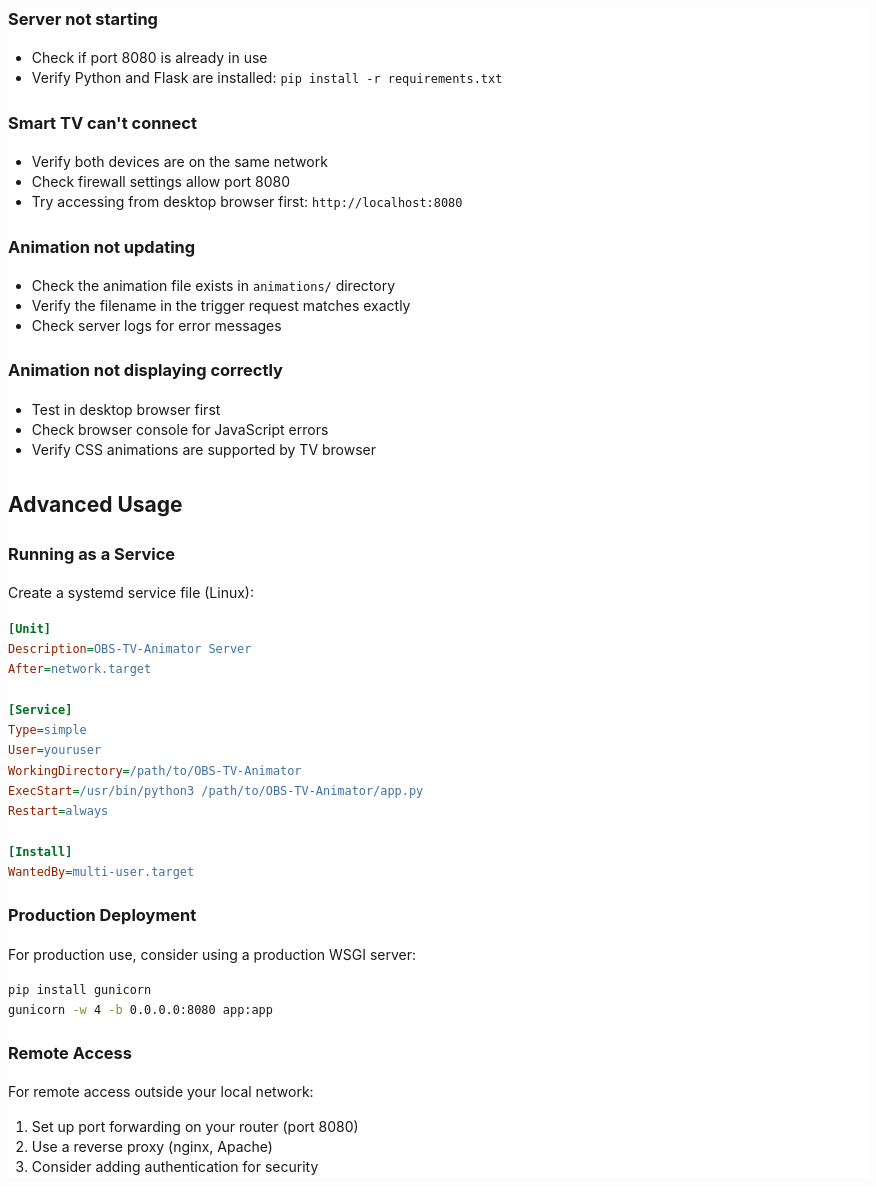 ### Server not starting
- Check if port 8080 is already in use
- Verify Python and Flask are installed: `pip install -r requirements.txt`

### Smart TV can't connect
- Verify both devices are on the same network
- Check firewall settings allow port 8080
- Try accessing from desktop browser first: `http://localhost:8080`

### Animation not updating
- Check the animation file exists in `animations/` directory
- Verify the filename in the trigger request matches exactly
- Check server logs for error messages

### Animation not displaying correctly
- Test in desktop browser first
- Check browser console for JavaScript errors
- Verify CSS animations are supported by TV browser

## Advanced Usage

### Running as a Service

Create a systemd service file (Linux):

```ini
[Unit]
Description=OBS-TV-Animator Server
After=network.target

[Service]
Type=simple
User=youruser
WorkingDirectory=/path/to/OBS-TV-Animator
ExecStart=/usr/bin/python3 /path/to/OBS-TV-Animator/app.py
Restart=always

[Install]
WantedBy=multi-user.target
```

### Production Deployment

For production use, consider using a production WSGI server:

```bash
pip install gunicorn
gunicorn -w 4 -b 0.0.0.0:8080 app:app
```

### Remote Access

For remote access outside your local network:
1. Set up port forwarding on your router (port 8080)
2. Use a reverse proxy (nginx, Apache)
3. Consider adding authentication for security
